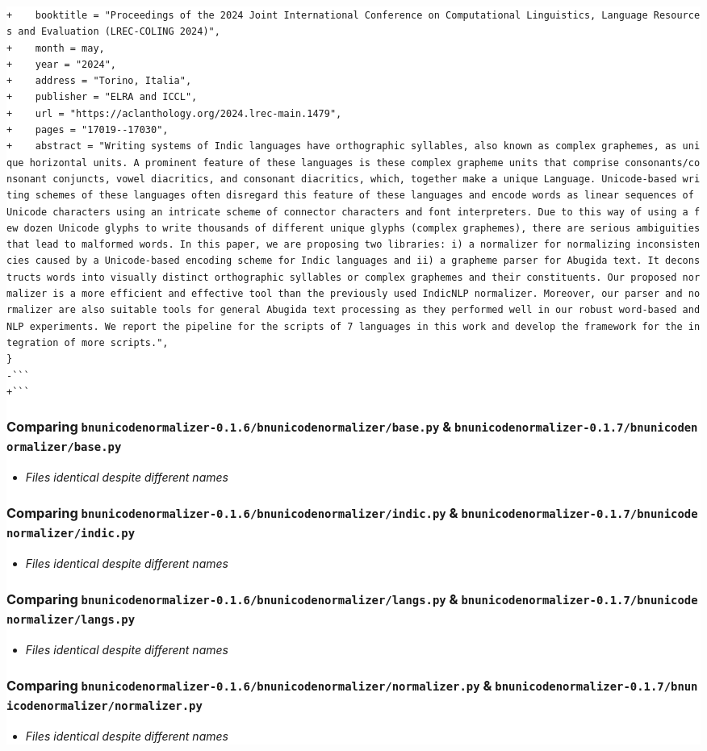  ```bibtext
+    booktitle = "Proceedings of the 2024 Joint International Conference on Computational Linguistics, Language Resources and Evaluation (LREC-COLING 2024)",
+    month = may,
+    year = "2024",
+    address = "Torino, Italia",
+    publisher = "ELRA and ICCL",
+    url = "https://aclanthology.org/2024.lrec-main.1479",
+    pages = "17019--17030",
+    abstract = "Writing systems of Indic languages have orthographic syllables, also known as complex graphemes, as unique horizontal units. A prominent feature of these languages is these complex grapheme units that comprise consonants/consonant conjuncts, vowel diacritics, and consonant diacritics, which, together make a unique Language. Unicode-based writing schemes of these languages often disregard this feature of these languages and encode words as linear sequences of Unicode characters using an intricate scheme of connector characters and font interpreters. Due to this way of using a few dozen Unicode glyphs to write thousands of different unique glyphs (complex graphemes), there are serious ambiguities that lead to malformed words. In this paper, we are proposing two libraries: i) a normalizer for normalizing inconsistencies caused by a Unicode-based encoding scheme for Indic languages and ii) a grapheme parser for Abugida text. It deconstructs words into visually distinct orthographic syllables or complex graphemes and their constituents. Our proposed normalizer is a more efficient and effective tool than the previously used IndicNLP normalizer. Moreover, our parser and normalizer are also suitable tools for general Abugida text processing as they performed well in our robust word-based and NLP experiments. We report the pipeline for the scripts of 7 languages in this work and develop the framework for the integration of more scripts.",
 }
-```
+```
```

### Comparing `bnunicodenormalizer-0.1.6/bnunicodenormalizer/base.py` & `bnunicodenormalizer-0.1.7/bnunicodenormalizer/base.py`

 * *Files identical despite different names*

### Comparing `bnunicodenormalizer-0.1.6/bnunicodenormalizer/indic.py` & `bnunicodenormalizer-0.1.7/bnunicodenormalizer/indic.py`

 * *Files identical despite different names*

### Comparing `bnunicodenormalizer-0.1.6/bnunicodenormalizer/langs.py` & `bnunicodenormalizer-0.1.7/bnunicodenormalizer/langs.py`

 * *Files identical despite different names*

### Comparing `bnunicodenormalizer-0.1.6/bnunicodenormalizer/normalizer.py` & `bnunicodenormalizer-0.1.7/bnunicodenormalizer/normalizer.py`

 * *Files identical despite different names*
